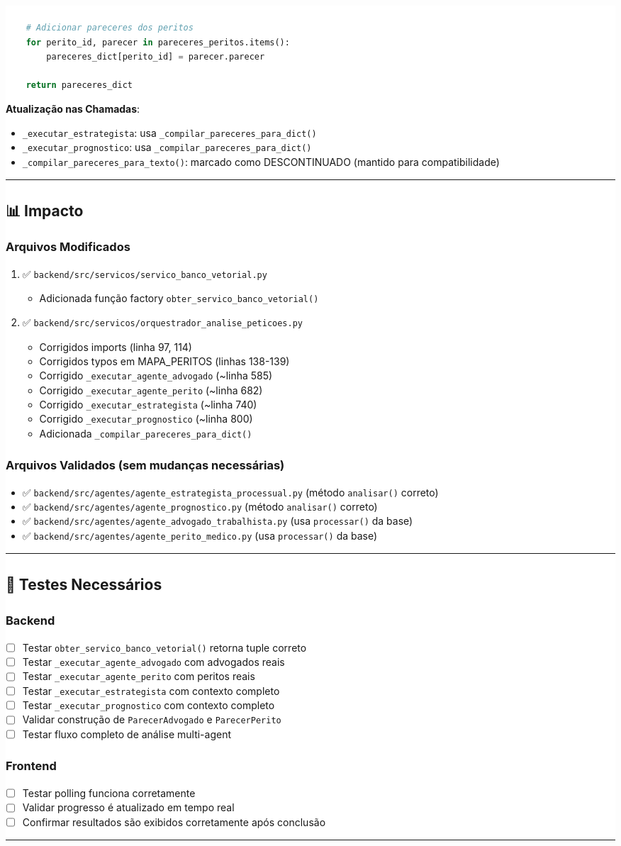 ```python
    
    # Adicionar pareceres dos peritos
    for perito_id, parecer in pareceres_peritos.items():
        pareceres_dict[perito_id] = parecer.parecer
    
    return pareceres_dict
```

**Atualização nas Chamadas**:
- `_executar_estrategista`: usa `_compilar_pareceres_para_dict()`
- `_executar_prognostico`: usa `_compilar_pareceres_para_dict()`
- `_compilar_pareceres_para_texto()`: marcado como DESCONTINUADO (mantido para compatibilidade)

---

## 📊 Impacto

### Arquivos Modificados
1. ✅ `backend/src/servicos/servico_banco_vetorial.py`
   - Adicionada função factory `obter_servico_banco_vetorial()`

2. ✅ `backend/src/servicos/orquestrador_analise_peticoes.py`
   - Corrigidos imports (linha 97, 114)
   - Corrigidos typos em MAPA_PERITOS (linhas 138-139)
   - Corrigido `_executar_agente_advogado` (~linha 585)
   - Corrigido `_executar_agente_perito` (~linha 682)
   - Corrigido `_executar_estrategista` (~linha 740)
   - Corrigido `_executar_prognostico` (~linha 800)
   - Adicionada `_compilar_pareceres_para_dict()`

### Arquivos Validados (sem mudanças necessárias)
- ✅ `backend/src/agentes/agente_estrategista_processual.py` (método `analisar()` correto)
- ✅ `backend/src/agentes/agente_prognostico.py` (método `analisar()` correto)
- ✅ `backend/src/agentes/agente_advogado_trabalhista.py` (usa `processar()` da base)
- ✅ `backend/src/agentes/agente_perito_medico.py` (usa `processar()` da base)

---

## 🧪 Testes Necessários

### Backend
- [ ] Testar `obter_servico_banco_vetorial()` retorna tuple correto
- [ ] Testar `_executar_agente_advogado` com advogados reais
- [ ] Testar `_executar_agente_perito` com peritos reais
- [ ] Testar `_executar_estrategista` com contexto completo
- [ ] Testar `_executar_prognostico` com contexto completo
- [ ] Validar construção de `ParecerAdvogado` e `ParecerPerito`
- [ ] Testar fluxo completo de análise multi-agent

### Frontend
- [ ] Testar polling funciona corretamente
- [ ] Validar progresso é atualizado em tempo real
- [ ] Confirmar resultados são exibidos corretamente após conclusão

---
